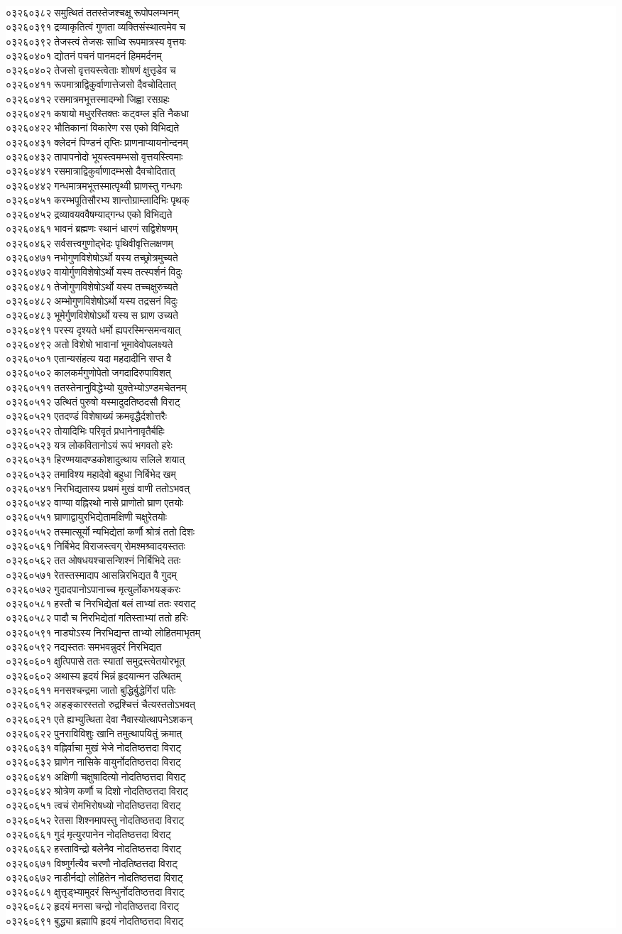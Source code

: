 ०३२६०३८२ समुत्थितं ततस्तेजश्चक्षू रूपोपलम्भनम्  
०३२६०३९१ द्रव्याकृतित्वं गुणता व्यक्तिसंस्थात्वमेव च  
०३२६०३९२ तेजस्त्वं तेजसः साध्वि रूपमात्रस्य वृत्तयः  
०३२६०४०१ द्योतनं पचनं पानमदनं हिममर्दनम्  
०३२६०४०२ तेजसो वृत्तयस्त्वेताः शोषणं क्षुत्तृडेव च  
०३२६०४११ रूपमात्राद्विकुर्वाणात्तेजसो दैवचोदितात्  
०३२६०४१२ रसमात्रमभूत्तस्मादम्भो जिह्वा रसग्रहः  
०३२६०४२१ कषायो मधुरस्तिक्तः कट्वम्ल इति नैकधा  
०३२६०४२२ भौतिकानां विकारेण रस एको विभिद्यते  
०३२६०४३१ क्लेदनं पिण्डनं तृप्तिः प्राणनाप्यायनोन्दनम्  
०३२६०४३२ तापापनोदो भूयस्त्वमम्भसो वृत्तयस्त्विमाः  
०३२६०४४१ रसमात्राद्विकुर्वाणादम्भसो दैवचोदितात्  
०३२६०४४२ गन्धमात्रमभूत्तस्मात्पृथ्वी घ्राणस्तु गन्धगः  
०३२६०४५१ करम्भपूतिसौरभ्य शान्तोग्राम्लादिभिः पृथक्  
०३२६०४५२ द्रव्यावयववैषम्याद्गन्ध एको विभिद्यते  
०३२६०४६१ भावनं ब्रह्मणः स्थानं धारणं सद्विशेषणम्  
०३२६०४६२ सर्वसत्त्वगुणोद्भेदः पृथिवीवृत्तिलक्षणम्  
०३२६०४७१ नभोगुणविशेषोऽर्थो यस्य तच्छ्रोत्रमुच्यते  
०३२६०४७२ वायोर्गुणविशेषोऽर्थो यस्य तत्स्पर्शनं विदुः  
०३२६०४८१ तेजोगुणविशेषोऽर्थो यस्य तच्चक्षुरुच्यते  
०३२६०४८२ अम्भोगुणविशेषोऽर्थो यस्य तद्रसनं विदुः  
०३२६०४८३ भूमेर्गुणविशेषोऽर्थो यस्य स घ्राण उच्यते  
०३२६०४९१ परस्य दृश्यते धर्मो ह्यपरस्मिन्समन्वयात्  
०३२६०४९२ अतो विशेषो भावानां भूमावेवोपलक्ष्यते  
०३२६०५०१ एतान्यसंहत्य यदा महदादीनि सप्त वै  
०३२६०५०२ कालकर्मगुणोपेतो जगदादिरुपाविशत्  
०३२६०५११ ततस्तेनानुविद्धेभ्यो युक्तेभ्योऽण्डमचेतनम्  
०३२६०५१२ उत्थितं पुरुषो यस्मादुदतिष्ठदसौ विराट्  
०३२६०५२१ एतदण्डं विशेषाख्यं क्रमवृद्धैर्दशोत्तरैः  
०३२६०५२२ तोयादिभिः परिवृतं प्रधानेनावृतैर्बहिः  
०३२६०५२३ यत्र लोकवितानोऽयं रूपं भगवतो हरेः  
०३२६०५३१ हिरण्मयादण्डकोशादुत्थाय सलिले शयात्  
०३२६०५३२ तमाविश्य महादेवो बहुधा निर्बिभेद खम्  
०३२६०५४१ निरभिद्यतास्य प्रथमं मुखं वाणी ततोऽभवत्  
०३२६०५४२ वाण्या वह्निरथो नासे प्राणोतो घ्राण एतयोः  
०३२६०५५१ घ्राणाद्वायुरभिद्येतामक्षिणी चक्षुरेतयोः  
०३२६०५५२ तस्मात्सूर्यो न्यभिद्येतां कर्णौ श्रोत्रं ततो दिशः  
०३२६०५६१ निर्बिभेद विराजस्त्वग् रोमश्मश्र्वादयस्ततः  
०३२६०५६२ तत ओषधयश्चासन्शिश्नं निर्बिभिदे ततः  
०३२६०५७१ रेतस्तस्मादाप आसन्निरभिद्यत वै गुदम्  
०३२६०५७२ गुदादपानोऽपानाच्च मृत्युर्लोकभयङ्करः  
०३२६०५८१ हस्तौ च निरभिद्येतां बलं ताभ्यां ततः स्वराट्  
०३२६०५८२ पादौ च निरभिद्येतां गतिस्ताभ्यां ततो हरिः  
०३२६०५९१ नाड्योऽस्य निरभिद्यन्त ताभ्यो लोहितमाभृतम्  
०३२६०५९२ नद्यस्ततः समभवन्नुदरं निरभिद्यत  
०३२६०६०१ क्षुत्पिपासे ततः स्यातां समुद्रस्त्वेतयोरभूत्  
०३२६०६०२ अथास्य हृदयं भिन्नं हृदयान्मन उत्थितम्  
०३२६०६११ मनसश्चन्द्रमा जातो बुद्धिर्बुद्धेर्गिरां पतिः  
०३२६०६१२ अहङ्कारस्ततो रुद्रश्चित्तं चैत्यस्ततोऽभवत्  
०३२६०६२१ एते ह्यभ्युत्थिता देवा नैवास्योत्थापनेऽशकन्  
०३२६०६२२ पुनराविविशुः खानि तमुत्थापयितुं क्रमात्  
०३२६०६३१ वह्निर्वाचा मुखं भेजे नोदतिष्ठत्तदा विराट्  
०३२६०६३२ घ्राणेन नासिके वायुर्नोदतिष्ठत्तदा विराट्  
०३२६०६४१ अक्षिणी चक्षुषादित्यो नोदतिष्ठत्तदा विराट्  
०३२६०६४२ श्रोत्रेण कर्णौ च दिशो नोदतिष्ठत्तदा विराट्  
०३२६०६५१ त्वचं रोमभिरोषध्यो नोदतिष्ठत्तदा विराट्  
०३२६०६५२ रेतसा शिश्नमापस्तु नोदतिष्ठत्तदा विराट्  
०३२६०६६१ गुदं मृत्युरपानेन नोदतिष्ठत्तदा विराट्  
०३२६०६६२ हस्ताविन्द्रो बलेनैव नोदतिष्ठत्तदा विराट्  
०३२६०६७१ विष्णुर्गत्यैव चरणौ नोदतिष्ठत्तदा विराट्  
०३२६०६७२ नाडीर्नद्यो लोहितेन नोदतिष्ठत्तदा विराट्  
०३२६०६८१ क्षुत्तृड्भ्यामुदरं सिन्धुर्नोदतिष्ठत्तदा विराट्  
०३२६०६८२ हृदयं मनसा चन्द्रो नोदतिष्ठत्तदा विराट्  
०३२६०६९१ बुद्ध्या ब्रह्मापि हृदयं नोदतिष्ठत्तदा विराट्  